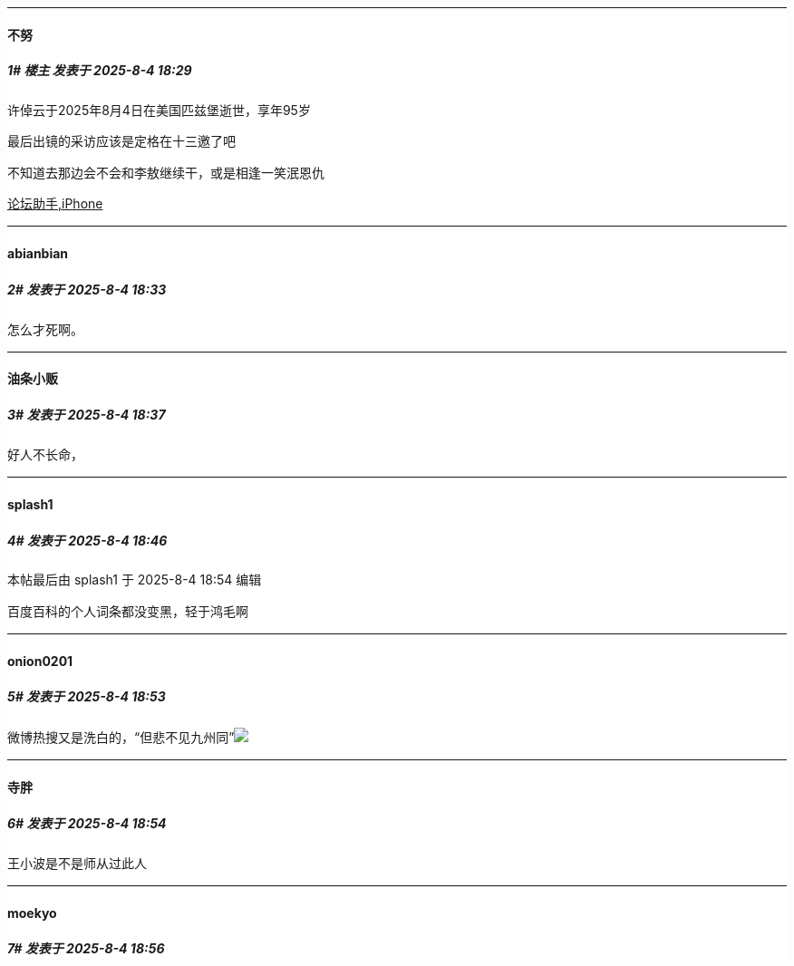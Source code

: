 ﻿
*****

####  不努  
##### 1#       楼主       发表于 2025-8-4 18:29

许倬云于2025年8月4日在美国匹兹堡逝世，享年95岁

最后出镜的采访应该是定格在十三邀了吧

不知道去那边会不会和李敖继续干，或是相逢一笑泯恩仇

[论坛助手,iPhone](https://stage1st.com/2b//forum.php?mod=viewthread&amp;tid=2029836)

*****

####  abianbian  
##### 2#       发表于 2025-8-4 18:33

怎么才死啊。

*****

####  油条小贩  
##### 3#       发表于 2025-8-4 18:37

好人不长命，

*****

####  splash1  
##### 4#       发表于 2025-8-4 18:46

 本帖最后由 splash1 于 2025-8-4 18:54 编辑 

百度百科的个人词条都没变黑，轻于鸿毛啊

*****

####  onion0201  
##### 5#       发表于 2025-8-4 18:53

微博热搜又是洗白的，“但悲不见九州同”<img src="https://static.stage1st.com/image/smiley/face2017/049.png" referrerpolicy="no-referrer">

*****

####  寺胖  
##### 6#       发表于 2025-8-4 18:54

王小波是不是师从过此人

*****

####  moekyo  
##### 7#       发表于 2025-8-4 18:56
